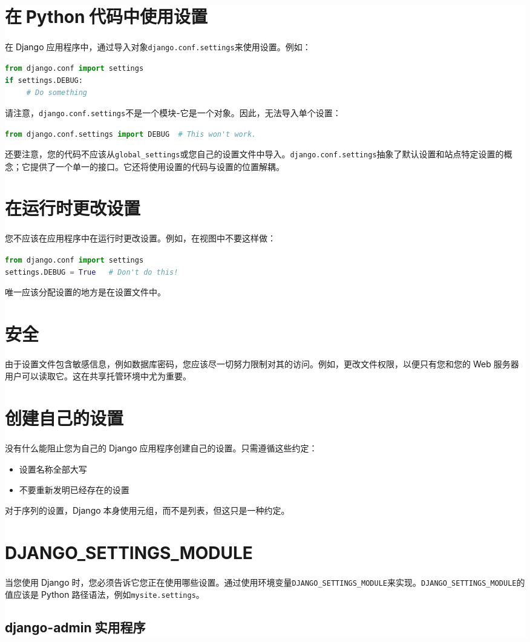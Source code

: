 # 在 Python 代码中使用设置

在 Django 应用程序中，通过导入对象`django.conf.settings`来使用设置。例如：

```py
from django.conf import settings
if settings.DEBUG:
     # Do something 

```

请注意，`django.conf.settings`不是一个模块-它是一个对象。因此，无法导入单个设置：

```py
from django.conf.settings import DEBUG  # This won't work. 

```

还要注意，您的代码不应该从`global_settings`或您自己的设置文件中导入。`django.conf.settings`抽象了默认设置和站点特定设置的概念；它提供了一个单一的接口。它还将使用设置的代码与设置的位置解耦。

# 在运行时更改设置

您不应该在应用程序中在运行时更改设置。例如，在视图中不要这样做：

```py
from django.conf import settings
settings.DEBUG = True   # Don't do this! 

```

唯一应该分配设置的地方是在设置文件中。

# 安全

由于设置文件包含敏感信息，例如数据库密码，您应该尽一切努力限制对其的访问。例如，更改文件权限，以便只有您和您的 Web 服务器用户可以读取它。这在共享托管环境中尤为重要。

# 创建自己的设置

没有什么能阻止您为自己的 Django 应用程序创建自己的设置。只需遵循这些约定：

+   设置名称全部大写

+   不要重新发明已经存在的设置

对于序列的设置，Django 本身使用元组，而不是列表，但这只是一种约定。

# DJANGO_SETTINGS_MODULE

当您使用 Django 时，您必须告诉它您正在使用哪些设置。通过使用环境变量`DJANGO_SETTINGS_MODULE`来实现。`DJANGO_SETTINGS_MODULE`的值应该是 Python 路径语法，例如`mysite.settings`。

## django-admin 实用程序
